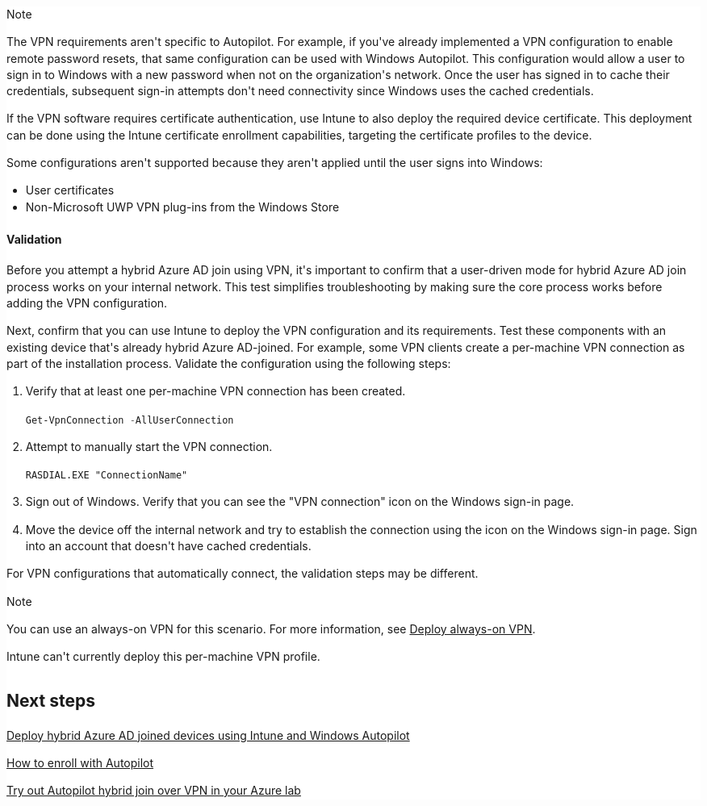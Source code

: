 > [!NOTE]
> The VPN requirements aren't specific to Autopilot. For example, if you've already implemented a VPN configuration to enable remote password resets, that same configuration can be used with Windows Autopilot. This configuration would allow a user to sign in to Windows with a new password when not on the organization's network. Once the user has signed in to cache their credentials, subsequent sign-in attempts don't need connectivity since Windows uses the cached credentials.

If the VPN software requires certificate authentication, use Intune to also deploy the required device certificate. This deployment can be done using the Intune certificate enrollment capabilities, targeting the certificate profiles to the device.

Some configurations aren't supported because they aren't applied until the user signs into Windows:

- User certificates
- Non-Microsoft UWP VPN plug-ins from the Windows Store

#### Validation

Before you attempt a hybrid Azure AD join using VPN, it's important to confirm that a user-driven mode for hybrid Azure AD join process works on your internal network. This test simplifies troubleshooting by making sure the core process works before adding the VPN configuration.

Next, confirm that you can use Intune to deploy the VPN configuration and its requirements. Test these components with an existing device that's already hybrid Azure AD-joined. For example, some VPN clients create a per-machine VPN connection as part of the installation process. Validate the configuration using the following steps:

1. Verify that at least one per-machine VPN connection has been created.

    ```powershell
    Get-VpnConnection -AllUserConnection
    ```

2. Attempt to manually start the VPN connection.

    ```command
    RASDIAL.EXE "ConnectionName"
    ```

3. Sign out of Windows. Verify that you can see the "VPN connection" icon on the Windows sign-in page.

4. Move the device off the internal network and try to establish the connection using the icon on the Windows sign-in page. Sign into an account that doesn't have cached credentials.

For VPN configurations that automatically connect, the validation steps may be different.

> [!NOTE]
> You can use an always-on VPN for this scenario. For more information, see [Deploy always-on VPN](/windows-server/remote/remote-access/vpn/always-on-vpn/deploy/always-on-vpn-deploy-deployment).
>
> Intune can't currently deploy this per-machine VPN profile.

## Next steps

[Deploy hybrid Azure AD joined devices using Intune and Windows Autopilot](windows-autopilot-hybrid.md)

[How to enroll with Autopilot](/mem/configmgr/comanage/autopilot-enrollment)

[Try out Autopilot hybrid join over VPN in your Azure lab](https://techcommunity.microsoft.com/t5/core-infrastructure-and-security/trying-out-autopilot-hybrid-join-over-vpn-in-your-azure-lab/ba-p/1606723)
